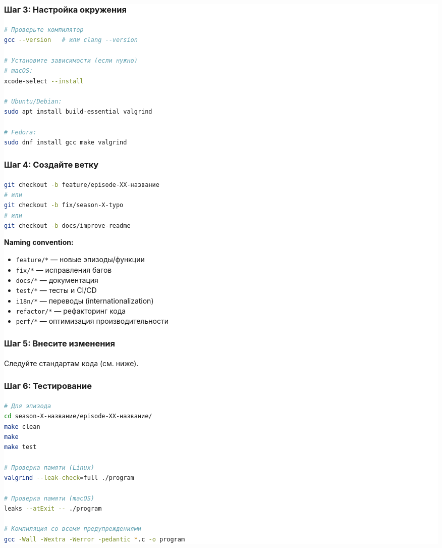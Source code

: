 ### Шаг 3: Настройка окружения

```bash
# Проверьте компилятор
gcc --version   # или clang --version

# Установите зависимости (если нужно)
# macOS:
xcode-select --install

# Ubuntu/Debian:
sudo apt install build-essential valgrind

# Fedora:
sudo dnf install gcc make valgrind
```

### Шаг 4: Создайте ветку

```bash
git checkout -b feature/episode-XX-название
# или
git checkout -b fix/season-X-typo
# или
git checkout -b docs/improve-readme
```

**Naming convention:**
- `feature/*` — новые эпизоды/функции
- `fix/*` — исправления багов
- `docs/*` — документация
- `test/*` — тесты и CI/CD
- `i18n/*` — переводы (internationalization)
- `refactor/*` — рефакторинг кода
- `perf/*` — оптимизация производительности

### Шаг 5: Внесите изменения

Следуйте стандартам кода (см. ниже).

### Шаг 6: Тестирование

```bash
# Для эпизода
cd season-X-название/episode-XX-название/
make clean
make
make test

# Проверка памяти (Linux)
valgrind --leak-check=full ./program

# Проверка памяти (macOS)
leaks --atExit -- ./program

# Компиляция со всеми предупреждениями
gcc -Wall -Wextra -Werror -pedantic *.c -o program
```
